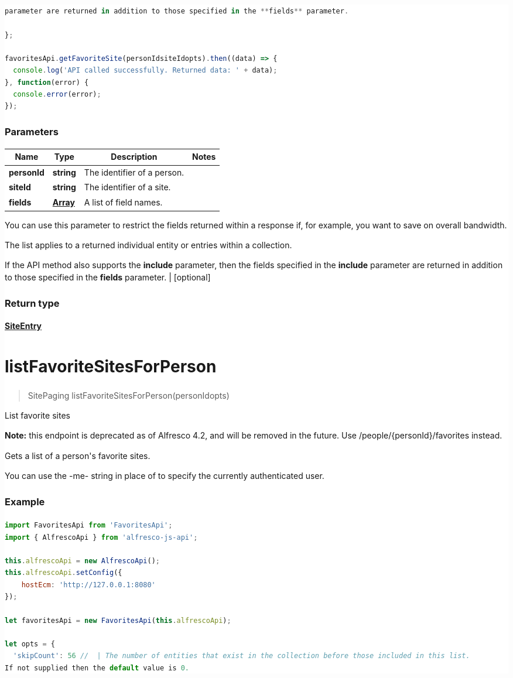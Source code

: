 ```javascript
parameter are returned in addition to those specified in the **fields** parameter.

};

favoritesApi.getFavoriteSite(personIdsiteIdopts).then((data) => {
  console.log('API called successfully. Returned data: ' + data);
}, function(error) {
  console.error(error);
});

```

### Parameters

Name | Type | Description  | Notes
------------- | ------------- | ------------- | -------------
 **personId** | **string**| The identifier of a person. | 
 **siteId** | **string**| The identifier of a site. | 
 **fields** | [**Array<string>**](string.md)| A list of field names.

You can use this parameter to restrict the fields
returned within a response if, for example, you want to save on overall bandwidth.

The list applies to a returned individual
entity or entries within a collection.

If the API method also supports the **include**
parameter, then the fields specified in the **include**
parameter are returned in addition to those specified in the **fields** parameter.
 | [optional] 

### Return type

[**SiteEntry**](SiteEntry.md)

<a name="listFavoriteSitesForPerson"></a>
# **listFavoriteSitesForPerson**
> SitePaging listFavoriteSitesForPerson(personIdopts)

List favorite sites

**Note:** this endpoint is deprecated as of Alfresco 4.2, and will be removed in the future.
Use /people/{personId}/favorites instead.

Gets a list of a person's favorite sites.

You can use the -me- string in place of <personId> to specify the currently authenticated user.


### Example
```javascript
import FavoritesApi from 'FavoritesApi';
import { AlfrescoApi } from 'alfresco-js-api';

this.alfrescoApi = new AlfrescoApi();
this.alfrescoApi.setConfig({
    hostEcm: 'http://127.0.0.1:8080'
});

let favoritesApi = new FavoritesApi(this.alfrescoApi);

let opts = { 
  'skipCount': 56 //  | The number of entities that exist in the collection before those included in this list.
If not supplied then the default value is 0.
```